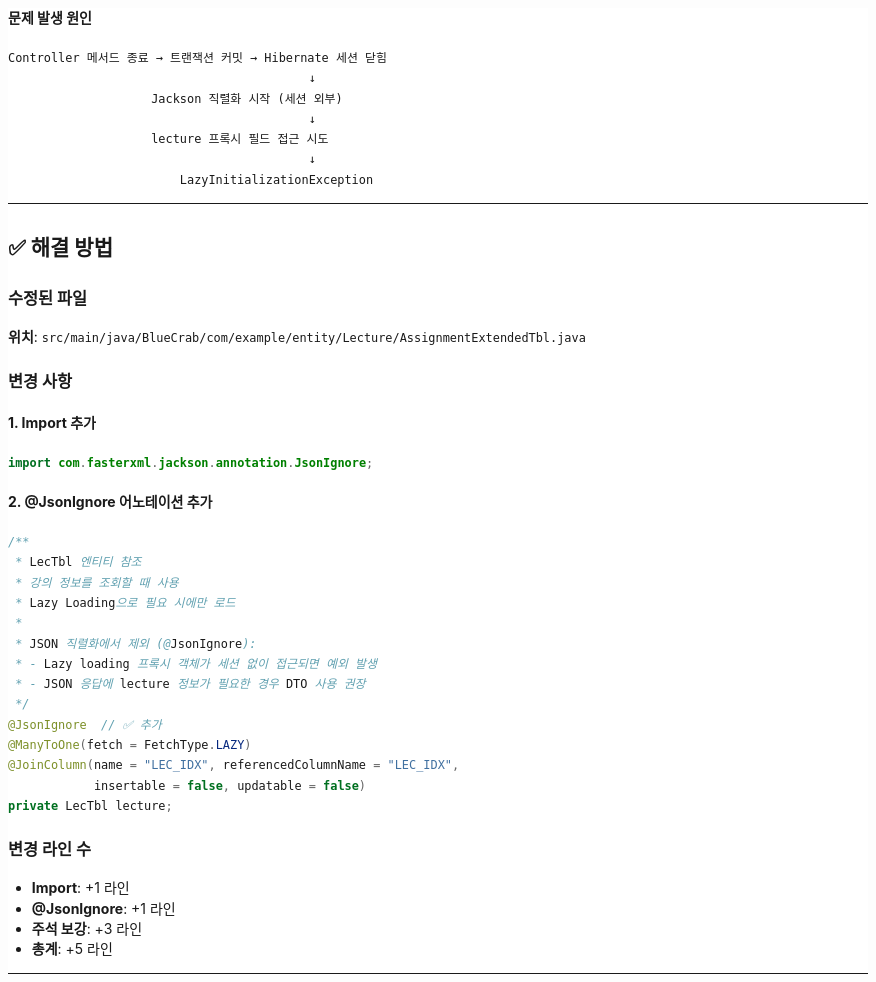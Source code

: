 #### 문제 발생 원인
```
Controller 메서드 종료 → 트랜잭션 커밋 → Hibernate 세션 닫힘
                                          ↓
                    Jackson 직렬화 시작 (세션 외부)
                                          ↓
                    lecture 프록시 필드 접근 시도
                                          ↓
                        LazyInitializationException
```

---

## ✅ 해결 방법

### 수정된 파일
**위치**: `src/main/java/BlueCrab/com/example/entity/Lecture/AssignmentExtendedTbl.java`

### 변경 사항

#### 1. Import 추가
```java
import com.fasterxml.jackson.annotation.JsonIgnore;
```

#### 2. @JsonIgnore 어노테이션 추가
```java
/**
 * LecTbl 엔티티 참조
 * 강의 정보를 조회할 때 사용
 * Lazy Loading으로 필요 시에만 로드
 * 
 * JSON 직렬화에서 제외 (@JsonIgnore):
 * - Lazy loading 프록시 객체가 세션 없이 접근되면 예외 발생
 * - JSON 응답에 lecture 정보가 필요한 경우 DTO 사용 권장
 */
@JsonIgnore  // ✅ 추가
@ManyToOne(fetch = FetchType.LAZY)
@JoinColumn(name = "LEC_IDX", referencedColumnName = "LEC_IDX", 
            insertable = false, updatable = false)
private LecTbl lecture;
```

### 변경 라인 수
- **Import**: +1 라인
- **@JsonIgnore**: +1 라인
- **주석 보강**: +3 라인
- **총계**: +5 라인

---
